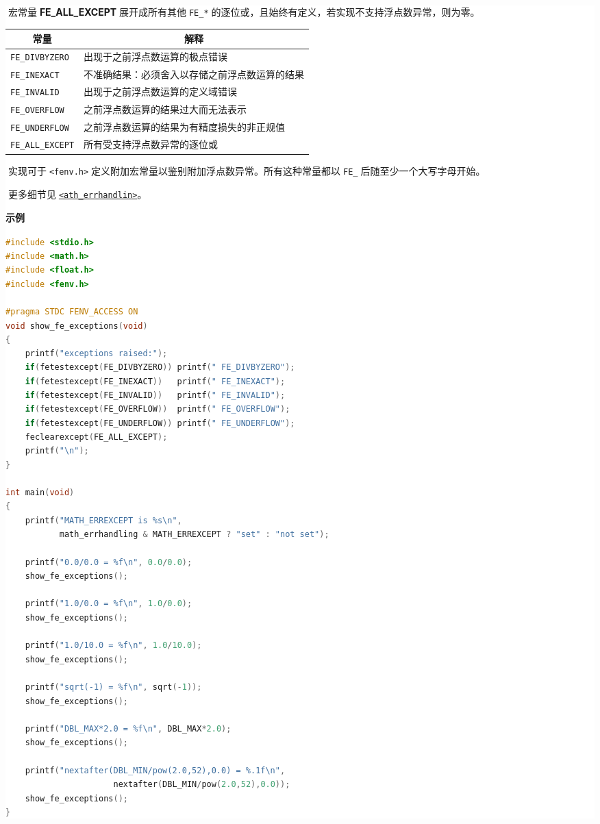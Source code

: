 ​	宏常量 **FE_ALL_EXCEPT** 展开成所有其他 `FE_*` 的逐位或，且始终有定义，若实现不支持浮点数异常，则为零。

| 常量            | 解释                                           |
| --------------- | ---------------------------------------------- |
| `FE_DIVBYZERO`  | 出现于之前浮点数运算的极点错误                 |
| `FE_INEXACT`    | 不准确结果：必须舍入以存储之前浮点数运算的结果 |
| `FE_INVALID`    | 出现于之前浮点数运算的定义域错误               |
| `FE_OVERFLOW`   | 之前浮点数运算的结果过大而无法表示             |
| `FE_UNDERFLOW`  | 之前浮点数运算的结果为有精度损失的非正规值     |
| `FE_ALL_EXCEPT` | 所有受支持浮点数异常的逐位或                   |

​	实现可于 `<fenv.h>` 定义附加宏常量以鉴别附加浮点数异常。所有这种常量都以 `FE_` 后随至少一个大写字母开始。

​	更多细节见 [`<ath_errhandlin>`](https://zh.cppreference.com/w/c/numeric/math/math_errhandling)。

**示例**

```c
#include <stdio.h>
#include <math.h>
#include <float.h>
#include <fenv.h>
 
#pragma STDC FENV_ACCESS ON
void show_fe_exceptions(void)
{
    printf("exceptions raised:");
    if(fetestexcept(FE_DIVBYZERO)) printf(" FE_DIVBYZERO");
    if(fetestexcept(FE_INEXACT))   printf(" FE_INEXACT");
    if(fetestexcept(FE_INVALID))   printf(" FE_INVALID");
    if(fetestexcept(FE_OVERFLOW))  printf(" FE_OVERFLOW");
    if(fetestexcept(FE_UNDERFLOW)) printf(" FE_UNDERFLOW");
    feclearexcept(FE_ALL_EXCEPT);
    printf("\n");
}
 
int main(void)
{
    printf("MATH_ERREXCEPT is %s\n",
           math_errhandling & MATH_ERREXCEPT ? "set" : "not set");
 
    printf("0.0/0.0 = %f\n", 0.0/0.0);
    show_fe_exceptions();
 
    printf("1.0/0.0 = %f\n", 1.0/0.0);
    show_fe_exceptions();
 
    printf("1.0/10.0 = %f\n", 1.0/10.0);
    show_fe_exceptions();
 
    printf("sqrt(-1) = %f\n", sqrt(-1));
    show_fe_exceptions();
 
    printf("DBL_MAX*2.0 = %f\n", DBL_MAX*2.0);
    show_fe_exceptions();
 
    printf("nextafter(DBL_MIN/pow(2.0,52),0.0) = %.1f\n",
                      nextafter(DBL_MIN/pow(2.0,52),0.0));
    show_fe_exceptions();
}
```
